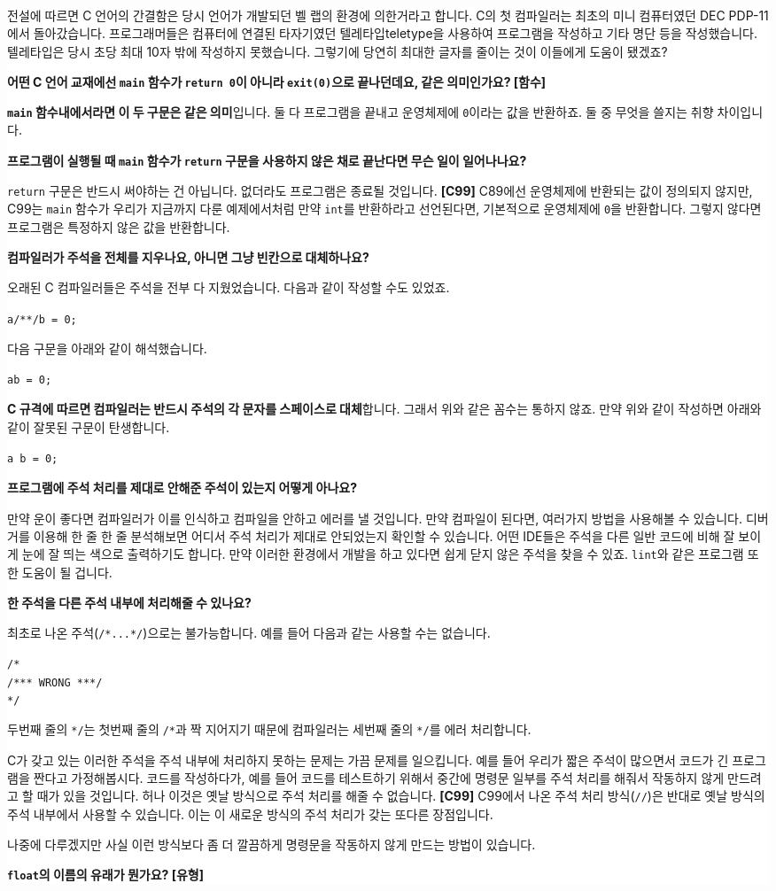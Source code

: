 전설에 따르면 C 언어의 간결함은 당시 언어가 개발되던 벨 랩의 환경에 의한거라고 합니다. C의 첫 컴파일러는 최초의 미니 컴퓨터였던 DEC PDP-11에서 돌아갔습니다. 프로그래머들은 컴퓨터에 연결된 타자기였던 텔레타입teletype을 사용하여 프로그램을 작성하고 기타 명단 등을 작성했습니다. 텔레타입은 당시 초당 최대 10자 밖에 작성하지 못했습니다. 그렇기에 당연히 최대한 글자를 줄이는 것이 이들에게 도움이 됐겠죠?

**어떤 C 언어 교재에선 `main` 함수가 `return 0`이 아니라 `exit(0)`으로 끝나던데요, 같은 의미인가요? [함수]**

**`main` 함수내에서라면 이 두 구문은 같은 의미**입니다. 둘 다 프로그램을 끝내고 운영체제에 `0`이라는 값을 반환하죠. 둘 중 무엇을 쓸지는 취향 차이입니다.

**프로그램이 실행될 때 `main` 함수가 `return` 구문을 사용하지 않은 채로 끝난다면 무슨 일이 일어나나요?**

`return` 구문은 반드시 써야하는 건 아닙니다. 없더라도 프로그램은 종료될 것입니다. **[C99]** C89에선 운영체제에 반환되는 값이 정의되지 않지만, C99는 `main` 함수가 우리가 지금까지 다룬 예제에서처럼 만약 `int`를 반환하라고 선언된다면, 기본적으로 운영체제에 `0`을 반환합니다. 그렇지 않다면 프로그램은 특정하지 않은 값을 반환합니다.

**컴파일러가 주석을 전체를 지우나요, 아니면 그냥 빈칸으로 대체하나요?**

오래된 C 컴파일러들은 주석을 전부 다 지웠었습니다. 다음과 같이 작성할 수도 있었죠.

```
a/**/b = 0;
```

다음 구문을 아래와 같이 해석했습니다.

```
ab = 0;
```

**C 규격에 따르면 컴파일러는 반드시 주석의 각 문자를 스페이스로 대체**합니다. 그래서 위와 같은 꼼수는 통하지 않죠. 만약 위와 같이 작성하면 아래와 같이 잘못된 구문이 탄생합니다.

```
a b = 0;
```

**프로그램에 주석 처리를 제대로 안해준 주석이 있는지 어떻게 아나요?**

만약 운이 좋다면 컴파일러가 이를 인식하고 컴파일을 안하고 에러를 낼 것입니다. 만약 컴파일이 된다면, 여러가지 방법을 사용해볼 수 있습니다. 디버거를 이용해 한 줄 한 줄 분석해보면 어디서 주석 처리가 제대로 안되었는지 확인할 수 있습니다. 어떤 IDE들은 주석을 다른 일반 코드에 비해 잘 보이게 눈에 잘 띄는 색으로 출력하기도 합니다. 만약 이러한 환경에서 개발을 하고 있다면 쉽게 닫지 않은 주석을 찾을 수 있죠. `lint`와 같은 프로그램 또한 도움이 될 겁니다.

**한 주석을 다른 주석 내부에 처리해줄 수 있나요?**

최초로 나온 주석(`/*...*/`)으로는 불가능합니다. 예를 들어 다음과 같는 사용할 수는 없습니다.

```
/*
/*** WRONG ***/
*/
```

두번째 줄의 `*/`는 첫번째 줄의 `/*`과 짝 지어지기 때문에 컴파일러는 세번째 줄의 `*/`를 에러 처리합니다.

C가 갖고 있는 이러한 주석을 주석 내부에 처리하지 못하는 문제는 가끔 문제를 일으킵니다. 예를 들어 우리가 짧은 주석이 많으면서 코드가 긴 프로그램을 짠다고 가정해봅시다. 코드를 작성하다가, 예를 들어 코드를 테스트하기 위해서 중간에 명령문 일부를 주석 처리를 해줘서 작동하지 않게 만드려고 할 때가 있을 것입니다. 허나 이것은 옛날 방식으로 주석 처리를 해줄 수 없습니다. **[C99]** C99에서 나온 주석 처리 방식(`//`)은 반대로 옛날 방식의 주석 내부에서 사용할 수 있습니다. 이는 이 새로운 방식의 주석 처리가 갖는 또다른 장점입니다.

나중에 다루겠지만 사실 이런 방식보다 좀 더 깔끔하게 명령문을 작동하지 않게 만드는 방법이 있습니다.

**`float`의 이름의 유래가 뭔가요? [유형]**
